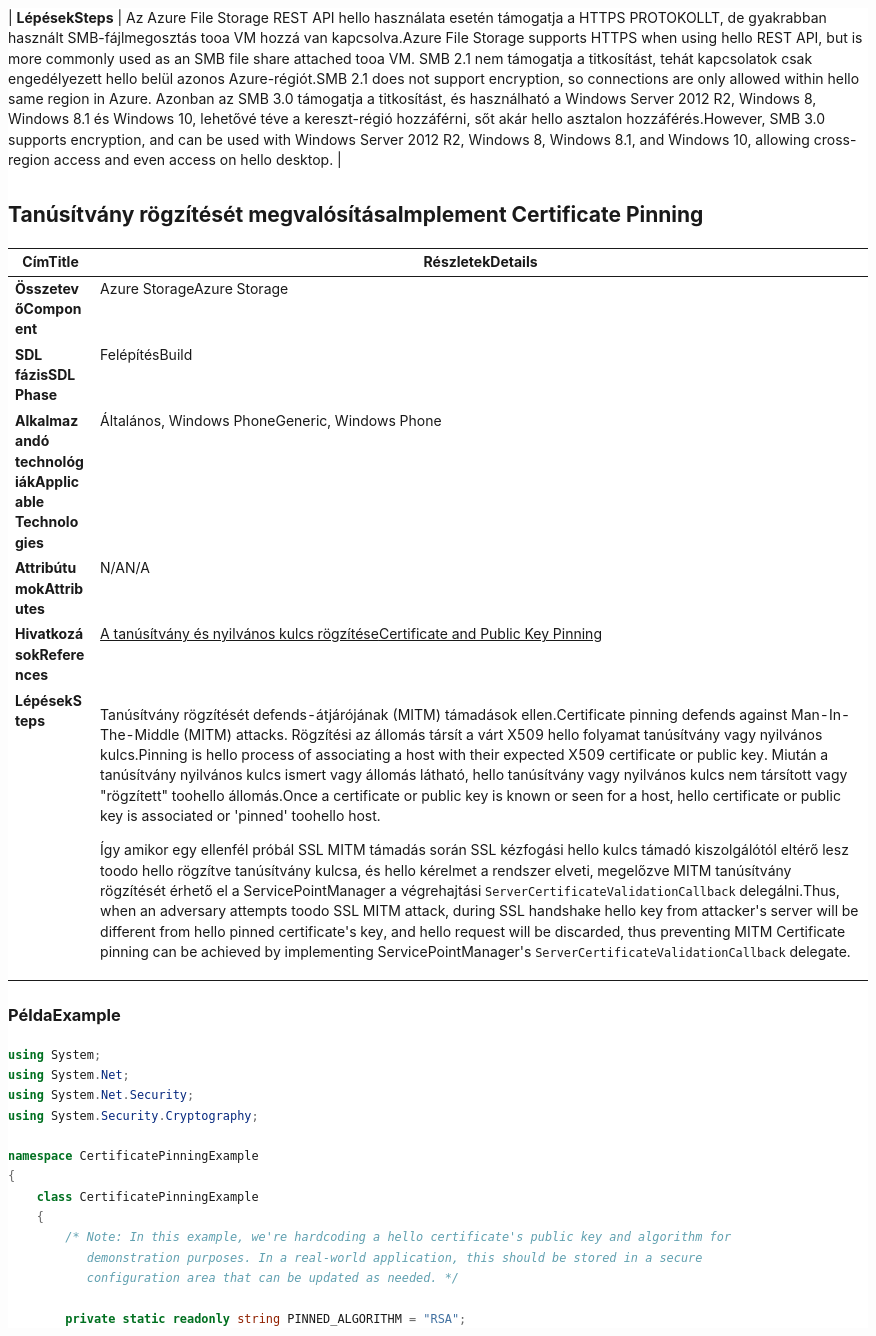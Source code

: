 | <span data-ttu-id="a0a87-379">**Lépések**</span><span class="sxs-lookup"><span data-stu-id="a0a87-379">**Steps**</span></span> | <span data-ttu-id="a0a87-380">Az Azure File Storage REST API hello használata esetén támogatja a HTTPS PROTOKOLLT, de gyakrabban használt SMB-fájlmegosztás tooa VM hozzá van kapcsolva.</span><span class="sxs-lookup"><span data-stu-id="a0a87-380">Azure File Storage supports HTTPS when using hello REST API, but is more commonly used as an SMB file share attached tooa VM.</span></span> <span data-ttu-id="a0a87-381">SMB 2.1 nem támogatja a titkosítást, tehát kapcsolatok csak engedélyezett hello belül azonos Azure-régiót.</span><span class="sxs-lookup"><span data-stu-id="a0a87-381">SMB 2.1 does not support encryption, so connections are only allowed within hello same region in Azure.</span></span> <span data-ttu-id="a0a87-382">Azonban az SMB 3.0 támogatja a titkosítást, és használható a Windows Server 2012 R2, Windows 8, Windows 8.1 és Windows 10, lehetővé téve a kereszt-régió hozzáférni, sőt akár hello asztalon hozzáférés.</span><span class="sxs-lookup"><span data-stu-id="a0a87-382">However, SMB 3.0 supports encryption, and can be used with Windows Server 2012 R2, Windows 8, Windows 8.1, and Windows 10, allowing cross-region access and even access on hello desktop.</span></span> |

## <span data-ttu-id="a0a87-383"><a id="cert-pinning"></a>Tanúsítvány rögzítését megvalósítása</span><span class="sxs-lookup"><span data-stu-id="a0a87-383"><a id="cert-pinning"></a>Implement Certificate Pinning</span></span>

| <span data-ttu-id="a0a87-384">Cím</span><span class="sxs-lookup"><span data-stu-id="a0a87-384">Title</span></span>                   | <span data-ttu-id="a0a87-385">Részletek</span><span class="sxs-lookup"><span data-stu-id="a0a87-385">Details</span></span>      |
| ----------------------- | ------------ |
| <span data-ttu-id="a0a87-386">**Összetevő**</span><span class="sxs-lookup"><span data-stu-id="a0a87-386">**Component**</span></span>               | <span data-ttu-id="a0a87-387">Azure Storage</span><span class="sxs-lookup"><span data-stu-id="a0a87-387">Azure Storage</span></span> | 
| <span data-ttu-id="a0a87-388">**SDL fázis**</span><span class="sxs-lookup"><span data-stu-id="a0a87-388">**SDL Phase**</span></span>               | <span data-ttu-id="a0a87-389">Felépítés</span><span class="sxs-lookup"><span data-stu-id="a0a87-389">Build</span></span> |  
| <span data-ttu-id="a0a87-390">**Alkalmazandó technológiák**</span><span class="sxs-lookup"><span data-stu-id="a0a87-390">**Applicable Technologies**</span></span> | <span data-ttu-id="a0a87-391">Általános, Windows Phone</span><span class="sxs-lookup"><span data-stu-id="a0a87-391">Generic, Windows Phone</span></span> |
| <span data-ttu-id="a0a87-392">**Attribútumok**</span><span class="sxs-lookup"><span data-stu-id="a0a87-392">**Attributes**</span></span>              | <span data-ttu-id="a0a87-393">N/A</span><span class="sxs-lookup"><span data-stu-id="a0a87-393">N/A</span></span>  |
| <span data-ttu-id="a0a87-394">**Hivatkozások**</span><span class="sxs-lookup"><span data-stu-id="a0a87-394">**References**</span></span>              | [<span data-ttu-id="a0a87-395">A tanúsítvány és nyilvános kulcs rögzítése</span><span class="sxs-lookup"><span data-stu-id="a0a87-395">Certificate and Public Key Pinning</span></span>](https://www.owasp.org/index.php/Certificate_and_Public_Key_Pinning#.Net) |
| <span data-ttu-id="a0a87-396">**Lépések**</span><span class="sxs-lookup"><span data-stu-id="a0a87-396">**Steps**</span></span> | <p><span data-ttu-id="a0a87-397">Tanúsítvány rögzítését defends-átjárójának (MITM) támadások ellen.</span><span class="sxs-lookup"><span data-stu-id="a0a87-397">Certificate pinning defends against Man-In-The-Middle (MITM) attacks.</span></span> <span data-ttu-id="a0a87-398">Rögzítési az állomás társít a várt X509 hello folyamat tanúsítvány vagy nyilvános kulcs.</span><span class="sxs-lookup"><span data-stu-id="a0a87-398">Pinning is hello process of associating a host with their expected X509 certificate or public key.</span></span> <span data-ttu-id="a0a87-399">Miután a tanúsítvány nyilvános kulcs ismert vagy állomás látható, hello tanúsítvány vagy nyilvános kulcs nem társított vagy "rögzített" toohello állomás.</span><span class="sxs-lookup"><span data-stu-id="a0a87-399">Once a certificate or public key is known or seen for a host, hello certificate or public key is associated or 'pinned' toohello host.</span></span> </p><p><span data-ttu-id="a0a87-400">Így amikor egy ellenfél próbál SSL MITM támadás során SSL kézfogási hello kulcs támadó kiszolgálótól eltérő lesz toodo hello rögzítve tanúsítvány kulcsa, és hello kérelmet a rendszer elveti, megelőzve MITM tanúsítvány rögzítését érhető el a ServicePointManager a végrehajtási `ServerCertificateValidationCallback` delegálni.</span><span class="sxs-lookup"><span data-stu-id="a0a87-400">Thus, when an adversary attempts toodo SSL MITM attack, during SSL handshake hello key from attacker's server will be different from hello pinned certificate's key, and hello request will be discarded, thus preventing MITM Certificate pinning can be achieved by implementing ServicePointManager's `ServerCertificateValidationCallback` delegate.</span></span></p>|

### <a name="example"></a><span data-ttu-id="a0a87-401">Példa</span><span class="sxs-lookup"><span data-stu-id="a0a87-401">Example</span></span>
```C#
using System;
using System.Net;
using System.Net.Security;
using System.Security.Cryptography;

namespace CertificatePinningExample
{
    class CertificatePinningExample
    {
        /* Note: In this example, we're hardcoding a hello certificate's public key and algorithm for 
           demonstration purposes. In a real-world application, this should be stored in a secure
           configuration area that can be updated as needed. */

        private static readonly string PINNED_ALGORITHM = "RSA";

```